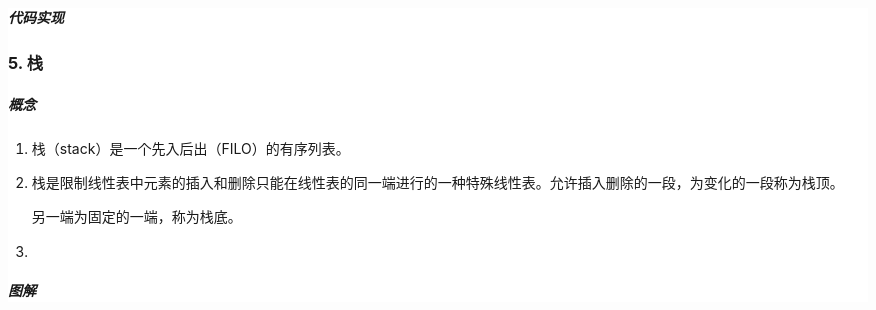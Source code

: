 ##### 代码实现

###   5.  栈

##### 概念

1. 栈（stack）是一个先入后出（FILO）的有序列表。

2. 栈是限制线性表中元素的插入和删除只能在线性表的同一端进行的一种特殊线性表。允许插入删除的一段，为变化的一段称为栈顶。

   另一端为固定的一端，称为栈底。

3. 

##### 图解





